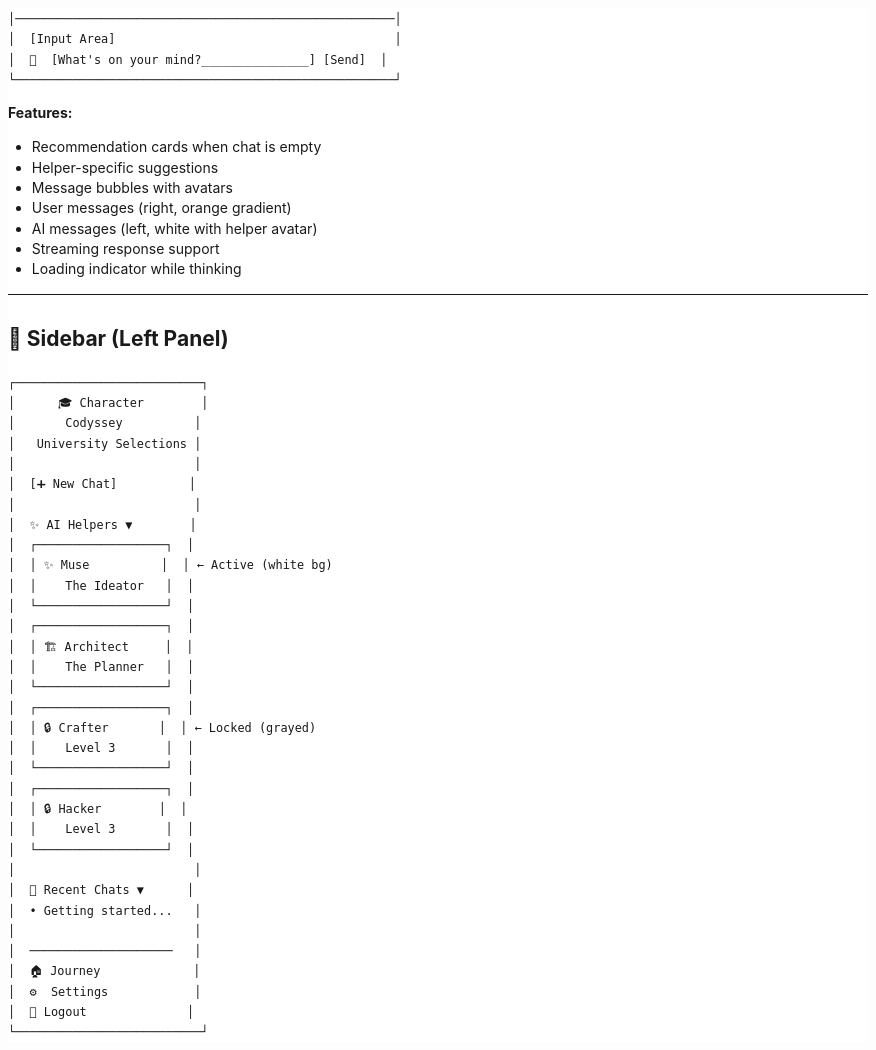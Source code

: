 ```
│─────────────────────────────────────────────────────│
│  [Input Area]                                       │
│  📎  [What's on your mind?_______________] [Send]  │
└─────────────────────────────────────────────────────┘
```

**Features:**
- Recommendation cards when chat is empty
- Helper-specific suggestions
- Message bubbles with avatars
- User messages (right, orange gradient)
- AI messages (left, white with helper avatar)
- Streaming response support
- Loading indicator while thinking

---

## 🎨 Sidebar (Left Panel)

```
┌──────────────────────────┐
│      🎓 Character        │
│       Codyssey          │
│   University Selections │
│                         │
│  [➕ New Chat]          │
│                         │
│  ✨ AI Helpers ▼        │
│  ┌──────────────────┐  │
│  │ ✨ Muse          │  │ ← Active (white bg)
│  │    The Ideator   │  │
│  └──────────────────┘  │
│  ┌──────────────────┐  │
│  │ 🏗️ Architect     │  │
│  │    The Planner   │  │
│  └──────────────────┘  │
│  ┌──────────────────┐  │
│  │ 🔒 Crafter       │  │ ← Locked (grayed)
│  │    Level 3       │  │
│  └──────────────────┘  │
│  ┌──────────────────┐  │
│  │ 🔒 Hacker        │  │
│  │    Level 3       │  │
│  └──────────────────┘  │
│                         │
│  📝 Recent Chats ▼      │
│  • Getting started...   │
│                         │
│  ────────────────────   │
│  🏠 Journey             │
│  ⚙️  Settings            │
│  🚪 Logout              │
└──────────────────────────┘
```
